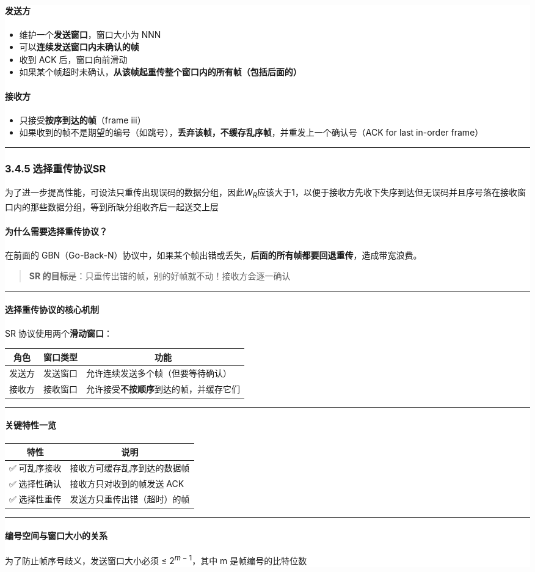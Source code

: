 
####  发送方

- 维护一个**发送窗口**，窗口大小为 NNN
- 可以**连续发送窗口内未确认的帧**
- 收到 ACK 后，窗口向前滑动
- 如果某个帧超时未确认，**从该帧起重传整个窗口内的所有帧（包括后面的）**

#### 接收方

- 只接受**按序到达的帧**（frame iii）
- 如果收到的帧不是期望的编号（如跳号），**丢弃该帧，不缓存乱序帧**，并重发上一个确认号（ACK for last in-order frame）

---

### 3.4.5 选择重传协议SR

为了进一步提高性能，可设法只重传出现误码的数据分组，因此$W_{R}$应该大于1，以便于接收方先收下失序到达但无误码并且序号落在接收窗口内的那些数据分组，等到所缺分组收齐后一起送交上层

####  为什么需要选择重传协议？

在前面的 GBN（Go-Back-N）协议中，如果某个帧出错或丢失，**后面的所有帧都要回退重传**，造成带宽浪费。

> **SR 的目标**是：只重传出错的帧，别的好帧就不动！接收方会逐一确认

------

####  选择重传协议的核心机制

SR 协议使用两个**滑动窗口**：

| 角色   | 窗口类型 | 功能                                     |
| ------ | -------- | ---------------------------------------- |
| 发送方 | 发送窗口 | 允许连续发送多个帧（但要等待确认）       |
| 接收方 | 接收窗口 | 允许接受**不按顺序**到达的帧，并缓存它们 |



------

####  关键特性一览

| 特性         | 说明                         |
| ------------ | ---------------------------- |
| ✅ 可乱序接收 | 接收方可缓存乱序到达的数据帧 |
| ✅ 选择性确认 | 接收方只对收到的帧发送 ACK   |
| ✅ 选择性重传 | 发送方只重传出错（超时）的帧 |



------

#### 编号空间与窗口大小的关系

为了防止帧序号歧义，发送窗口大小必须 ≤ $2^{m−1}$，其中 m 是帧编号的比特位数
